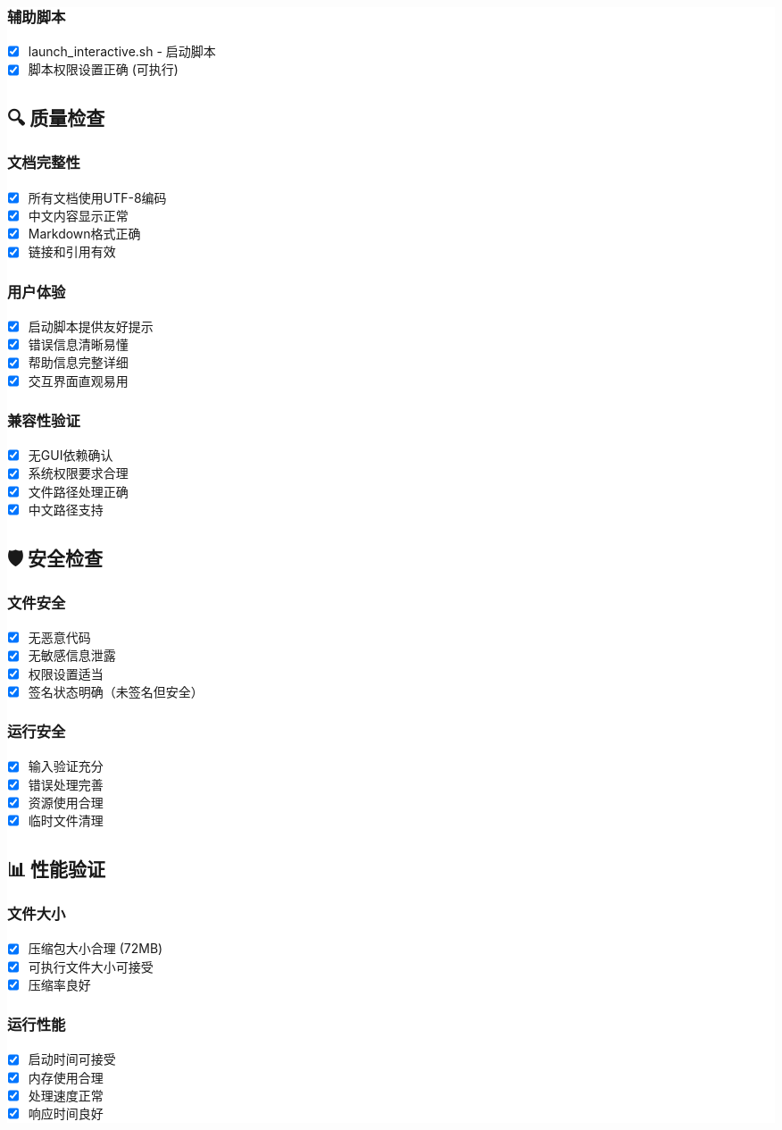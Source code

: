 ### 辅助脚本
- [x] launch_interactive.sh - 启动脚本
- [x] 脚本权限设置正确 (可执行)

## 🔍 质量检查

### 文档完整性
- [x] 所有文档使用UTF-8编码
- [x] 中文内容显示正常
- [x] Markdown格式正确
- [x] 链接和引用有效

### 用户体验
- [x] 启动脚本提供友好提示
- [x] 错误信息清晰易懂
- [x] 帮助信息完整详细
- [x] 交互界面直观易用

### 兼容性验证
- [x] 无GUI依赖确认
- [x] 系统权限要求合理
- [x] 文件路径处理正确
- [x] 中文路径支持

## 🛡️ 安全检查

### 文件安全
- [x] 无恶意代码
- [x] 无敏感信息泄露
- [x] 权限设置适当
- [x] 签名状态明确（未签名但安全）

### 运行安全
- [x] 输入验证充分
- [x] 错误处理完善
- [x] 资源使用合理
- [x] 临时文件清理

## 📊 性能验证

### 文件大小
- [x] 压缩包大小合理 (72MB)
- [x] 可执行文件大小可接受
- [x] 压缩率良好

### 运行性能
- [x] 启动时间可接受
- [x] 内存使用合理
- [x] 处理速度正常
- [x] 响应时间良好
